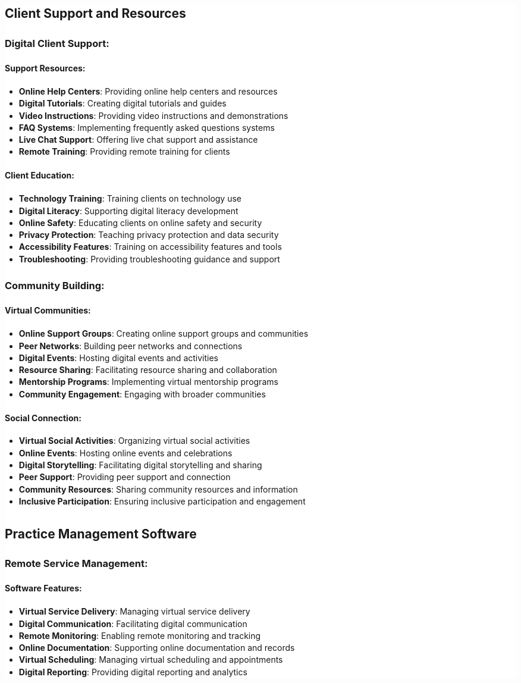 ## Client Support and Resources

### Digital Client Support:

#### Support Resources:
- **Online Help Centers**: Providing online help centers and resources
- **Digital Tutorials**: Creating digital tutorials and guides
- **Video Instructions**: Providing video instructions and demonstrations
- **FAQ Systems**: Implementing frequently asked questions systems
- **Live Chat Support**: Offering live chat support and assistance
- **Remote Training**: Providing remote training for clients

#### Client Education:
- **Technology Training**: Training clients on technology use
- **Digital Literacy**: Supporting digital literacy development
- **Online Safety**: Educating clients on online safety and security
- **Privacy Protection**: Teaching privacy protection and data security
- **Accessibility Features**: Training on accessibility features and tools
- **Troubleshooting**: Providing troubleshooting guidance and support

### Community Building:

#### Virtual Communities:
- **Online Support Groups**: Creating online support groups and communities
- **Peer Networks**: Building peer networks and connections
- **Digital Events**: Hosting digital events and activities
- **Resource Sharing**: Facilitating resource sharing and collaboration
- **Mentorship Programs**: Implementing virtual mentorship programs
- **Community Engagement**: Engaging with broader communities

#### Social Connection:
- **Virtual Social Activities**: Organizing virtual social activities
- **Online Events**: Hosting online events and celebrations
- **Digital Storytelling**: Facilitating digital storytelling and sharing
- **Peer Support**: Providing peer support and connection
- **Community Resources**: Sharing community resources and information
- **Inclusive Participation**: Ensuring inclusive participation and engagement

## Practice Management Software

### Remote Service Management:

#### Software Features:
- **Virtual Service Delivery**: Managing virtual service delivery
- **Digital Communication**: Facilitating digital communication
- **Remote Monitoring**: Enabling remote monitoring and tracking
- **Online Documentation**: Supporting online documentation and records
- **Virtual Scheduling**: Managing virtual scheduling and appointments
- **Digital Reporting**: Providing digital reporting and analytics
